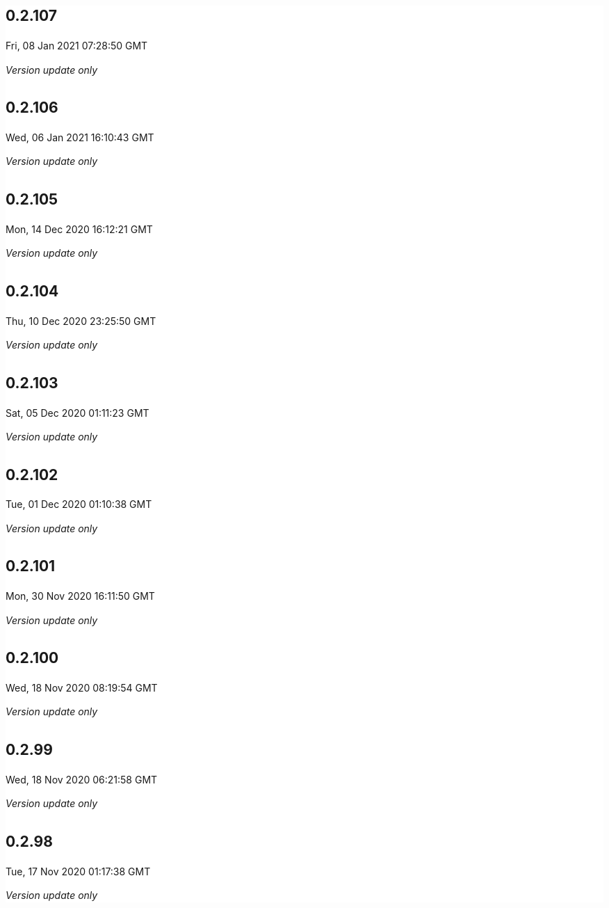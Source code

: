 ## 0.2.107
Fri, 08 Jan 2021 07:28:50 GMT

_Version update only_

## 0.2.106
Wed, 06 Jan 2021 16:10:43 GMT

_Version update only_

## 0.2.105
Mon, 14 Dec 2020 16:12:21 GMT

_Version update only_

## 0.2.104
Thu, 10 Dec 2020 23:25:50 GMT

_Version update only_

## 0.2.103
Sat, 05 Dec 2020 01:11:23 GMT

_Version update only_

## 0.2.102
Tue, 01 Dec 2020 01:10:38 GMT

_Version update only_

## 0.2.101
Mon, 30 Nov 2020 16:11:50 GMT

_Version update only_

## 0.2.100
Wed, 18 Nov 2020 08:19:54 GMT

_Version update only_

## 0.2.99
Wed, 18 Nov 2020 06:21:58 GMT

_Version update only_

## 0.2.98
Tue, 17 Nov 2020 01:17:38 GMT

_Version update only_
